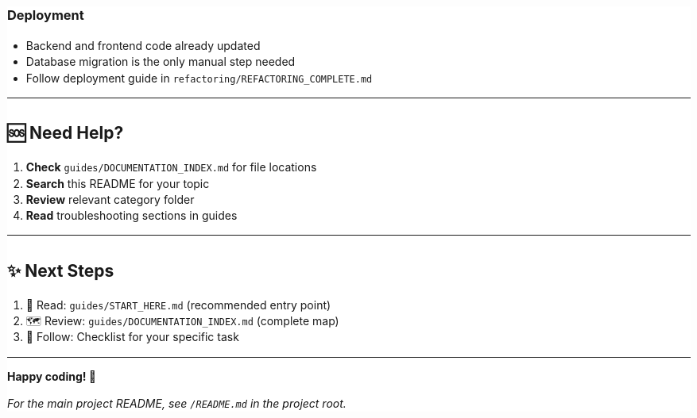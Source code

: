 ### Deployment
- Backend and frontend code already updated
- Database migration is the only manual step needed
- Follow deployment guide in `refactoring/REFACTORING_COMPLETE.md`

---

## 🆘 Need Help?

1. **Check** `guides/DOCUMENTATION_INDEX.md` for file locations
2. **Search** this README for your topic
3. **Review** relevant category folder
4. **Read** troubleshooting sections in guides

---

## ✨ Next Steps

1. 📖 Read: `guides/START_HERE.md` (recommended entry point)
2. 🗺️ Review: `guides/DOCUMENTATION_INDEX.md` (complete map)
3. 🎯 Follow: Checklist for your specific task

---

**Happy coding! 🚀**

*For the main project README, see `/README.md` in the project root.*
